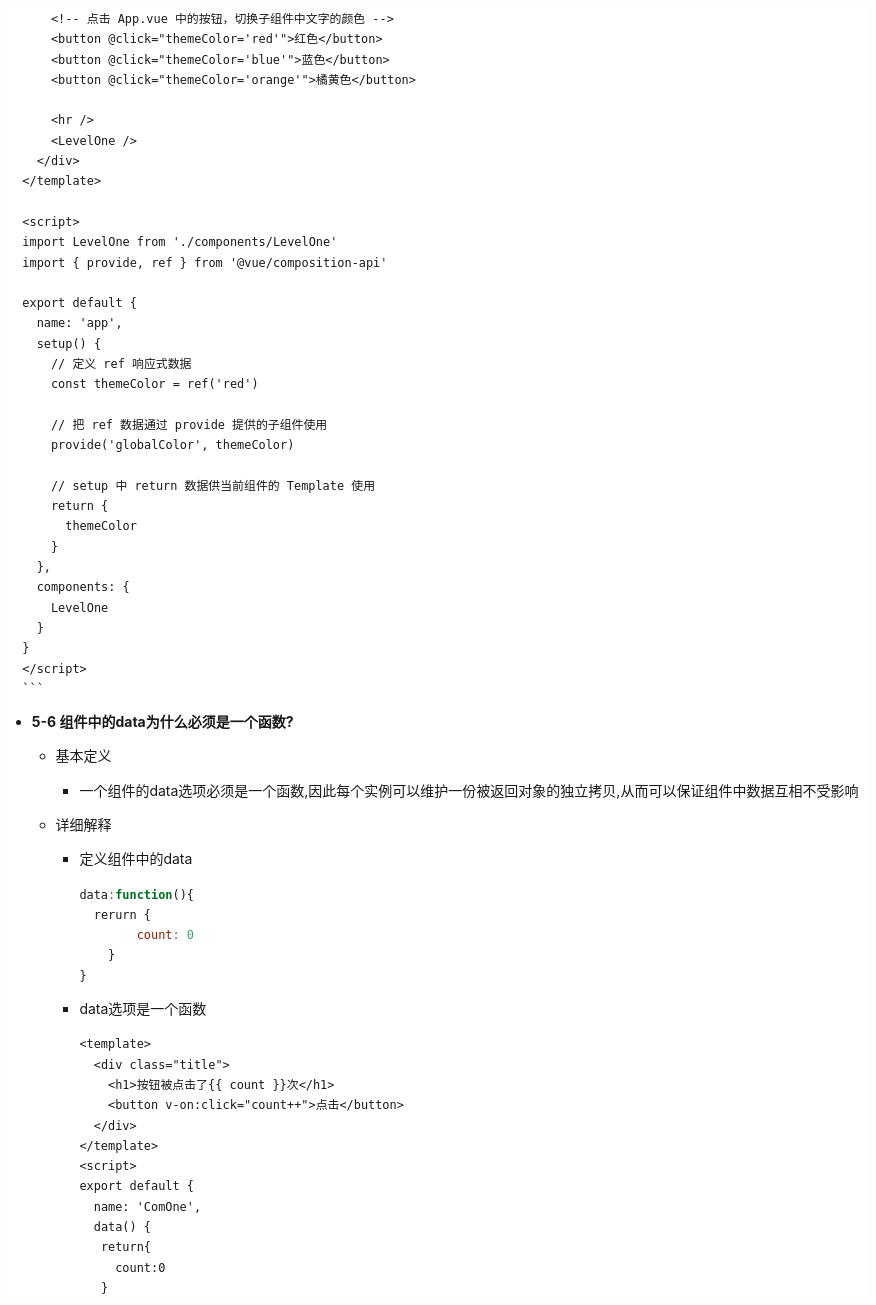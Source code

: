           <!-- 点击 App.vue 中的按钮，切换子组件中文字的颜色 -->
          <button @click="themeColor='red'">红色</button>
          <button @click="themeColor='blue'">蓝色</button>
          <button @click="themeColor='orange'">橘黄色</button>
      
          <hr />
          <LevelOne />
        </div>
      </template>
      
      <script>
      import LevelOne from './components/LevelOne'
      import { provide, ref } from '@vue/composition-api'
      
      export default {
        name: 'app',
        setup() {
          // 定义 ref 响应式数据
          const themeColor = ref('red')
      
          // 把 ref 数据通过 provide 提供的子组件使用
          provide('globalColor', themeColor)
      
          // setup 中 return 数据供当前组件的 Template 使用
          return {
            themeColor
          }
        },
        components: {
          LevelOne
        }
      }
      </script>
      ```

- **5-6 组件中的data为什么必须是一个函数?**

  - 基本定义

    - 一个组件的data选项必须是一个函数,因此每个实例可以维护一份被返回对象的独立拷贝,从而可以保证组件中数据互相不受影响

  - 详细解释

    - 定义组件中的data

      ```js
      data:function(){
      	rerurn {
              count: 0
          }
      }
      ```

    - data选项是一个函数

      ```vue
      <template>
        <div class="title">
          <h1>按钮被点击了{{ count }}次</h1>
          <button v-on:click="count++">点击</button>
        </div>
      </template>
      <script>
      export default {
        name: 'ComOne',
        data() {
         return{
           count:0
         }